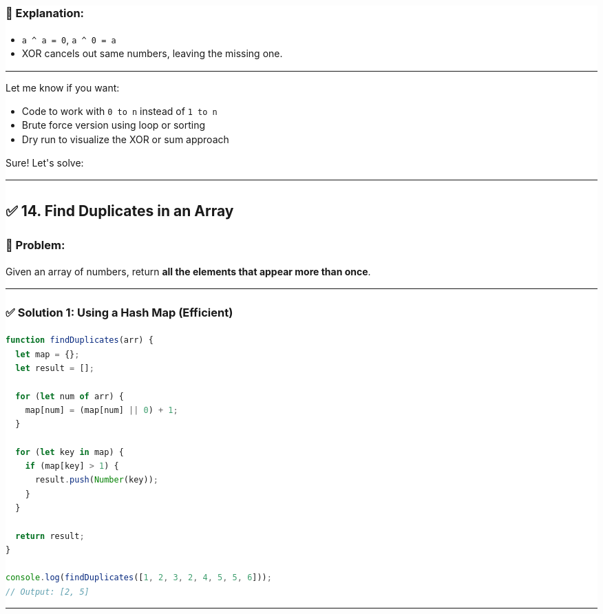```javascript
```

### 🧠 Explanation:

* `a ^ a = 0`, `a ^ 0 = a`
* XOR cancels out same numbers, leaving the missing one.

---

Let me know if you want:

* Code to work with `0 to n` instead of `1 to n`
* Brute force version using loop or sorting
* Dry run to visualize the XOR or sum approach
 










 Sure! Let's solve:

---

## ✅ 14. **Find Duplicates in an Array**

### 🔹 Problem:

Given an array of numbers, return **all the elements that appear more than once**.

---

### ✅ Solution 1: Using a Hash Map (Efficient)

```javascript
function findDuplicates(arr) {
  let map = {};
  let result = [];

  for (let num of arr) {
    map[num] = (map[num] || 0) + 1;
  }

  for (let key in map) {
    if (map[key] > 1) {
      result.push(Number(key));
    }
  }

  return result;
}

console.log(findDuplicates([1, 2, 3, 2, 4, 5, 5, 6]));
// Output: [2, 5]
```

---
